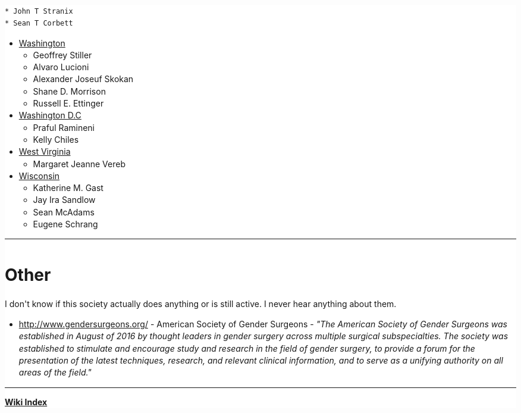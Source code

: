     * John T Stranix
    * Sean T Corbett
* [Washington](https://github.com/zp100/Transgender_Surgeries/blob/main/wiki/TransSurgeriesWiki/wiki/srs/usa-west/content.md#washington)
    * Geoffrey Stiller
    * Alvaro Lucioni
    * Alexander Joseuf Skokan
    * Shane D. Morrison
    * Russell E. Ettinger
* [Washington D.C](https://github.com/zp100/Transgender_Surgeries/blob/main/wiki/TransSurgeriesWiki/wiki/srs/usa-south/content.md#washington-dc)
    * Praful Ramineni
    * Kelly Chiles
* [West Virginia](https://github.com/zp100/Transgender_Surgeries/blob/main/wiki/TransSurgeriesWiki/wiki/srs/usa-south/content.md#west-virginia)
    * Margaret Jeanne Vereb
* [Wisconsin](https://github.com/zp100/Transgender_Surgeries/blob/main/wiki/TransSurgeriesWiki/wiki/srs/usa-midwest/content.md#wisconsin)
    * Katherine M. Gast
    * Jay Ira Sandlow
    * Sean McAdams
    * Eugene Schrang

---

# Other

I don't know if this society actually does anything or is still active. I never hear anything about them.

* http://www.gendersurgeons.org/ - American Society of Gender Surgeons - *"The American Society of Gender Surgeons was established in August of 2016 by thought leaders in gender surgery across multiple surgical subspecialties. The society was established to stimulate and encourage study and research in the field of gender surgery, to provide a forum for the presentation of the latest techniques, research, and relevant clinical information, and to serve as a unifying authority on all areas of the field."*

---

**[Wiki Index](https://github.com/zp100/Transgender_Surgeries/blob/main/wiki/TransWiki/wiki/index/content.md)**
